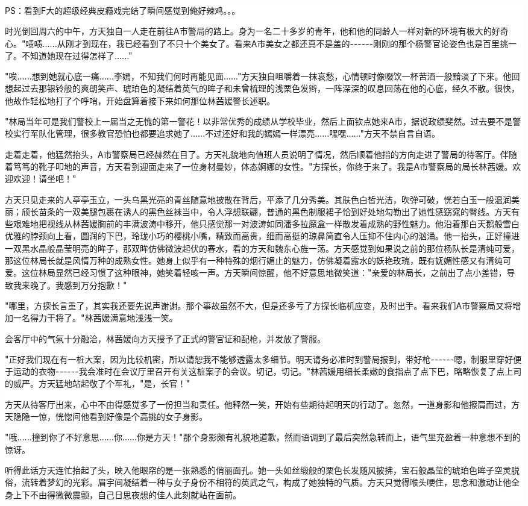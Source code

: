 PS：看到F大的超级经典皮瘾戏完结了瞬间感觉到俺好辣鸡。。。







时光倒回周六的中午，方天独自一人走在前往A市警局的路上。身为一名二十多岁的青年，他和他的同龄人一样对新的环境有极大的好奇心。"啧啧......从刚才到现在，我已经看到了不只十个美女了。看来A市美女之都还真不是盖的------刚刚的那个杨警官论姿色也是百里挑一了。不知道她现在过得怎样了......"





"唉......想到她就心底一痛......李嫣，不知我们何时再能见面......"方天独自咀嚼着一抹哀愁，心情顿时像啜饮一杯苦酒一般黯淡了下来。他回想起过去那银铃般的爽朗笑声、琥珀色的凝结着英气的眸子和未曾梳理的浅栗色发辫，一阵深深的叹息回荡在他的心底，经久不散。很快，他故作轻松地打了个呼哨，开始盘算着接下来如何那位林茜媛警长述职。





"林局当年可是我们警校上一届当之无愧的第一警花！以非常优秀的成绩从学校毕业，然后上面钦点她来A市，据说政绩斐然。过去要不是警校实行军队化管理，很多教官恐怕也都要追求她了......不过还好和我的嫣嫣一样漂亮......嘿嘿......"方天不禁自言自语。





走着走着，他猛然抬头，A市警察局已经赫然在目了。方天礼貌地向值班人员说明了情况，然后顺着他指的方向走进了警局的待客厅。伴随着笃笃的靴子叩地的声音，方天看到迎面走来了一位身材曼妙，体态婀娜的女性。"方探长，你终于来了。我是A市警察局的局长林茜媛。欢迎欢迎！请坐吧！"



方天只见走来的人亭亭玉立，一头乌黑光亮的青丝随意地披散在背后，平添了几分秀美。其肤色白皙光洁，吹弹可破，恍若白玉一般温润美丽；颀长苗条的一双美腿包裹在诱人的黑色丝袜当中，令人浮想联翩，普通的黑色制服裙子恰到好处地勾勒出了她性感窈窕的臀线。方天有些艰难地把视线从林茜媛胸前的丰满波涛中移开，他只感觉那一对波涛如同潘多拉魔盒一样散发着成熟的野性魅力。他沿着那白天鹅般雪白优雅的脖颈向上看，圆润的下巴，玲珑小巧的樱桃小嘴，精致而高贵，细而高挺的琼鼻简直令人压抑不住内心的汹涌。他一抬头，正好撞进一双黑水晶般晶莹明亮的眸子，那双眸仿佛微波起伏的春水，看的方天和魏东心旌一荡。方天感觉到如果说之前的那位杨队长是清纯可爱，那这位林局长就是风情万种的成熟女性。她身上似乎有一种特殊的烟行媚止的魅力，仿佛凝着露水的妖艳玫瑰，既有妩媚性感又有清纯可爱。这位林局显然已经习惯了这种眼神，她笑着轻咳一声。方天瞬间惊醒，他不好意思地微笑道："亲爱的林局长，之前出了点小差错，导致我来晚了。我感到万分抱歉！"





"哪里，方探长言重了，其实我还要先说声谢谢。那个事故虽然不大，但是还多亏了方探长临机应变，及时出手。看来我们A市警察局又将增加一名得力干将了。"林茜媛满意地浅浅一笑。





会客厅中的气氛十分融洽，林茜媛向方天授予了正式的警官证和配枪，并发放了警服。





"正好我们现在有一桩大案，因为比较机密，所以请恕我不能够透露太多细节。明天请务必准时到警局报到，带好枪------嗯，制服里穿好便于运动的衣物------我会准时在会议厅里召开有关这桩案子的会议。切记，切记。"林茜媛用细长柔嫩的食指点了点下巴，略略恢复了点上司的威严。方天猛地站起敬了个军礼，"是，长官！"





方天从待客厅出来，心中不由得感觉多了一份担当和责任。他释然一笑，开始有些期待起明天的行动了。忽然，一道身影和他擦肩而过，方天隐隐一惊，恍惚间他看到好像是个高挑的女子身影。





"哦......撞到你了不好意思......你......你是方天！"那个身影颇有礼貌地道歉，然而语调到了最后突然急转而上，语气里充盈着一种意想不到的惊讶。



听得此话方天连忙抬起了头，映入他眼帘的是一张熟悉的俏丽面孔。她一头如丝缎般的栗色长发随风披拂，宝石般晶莹的琥珀色眸子空灵脱俗，流转着梦幻的光彩。眉宇间凝结着一种与女子身份不相符的英武之气，构成了她独特的气质。方天只觉得喉头哽住，思念和激动让他全身上下不由得微微震颤，自己日思夜想的佳人此刻就站在面前。
